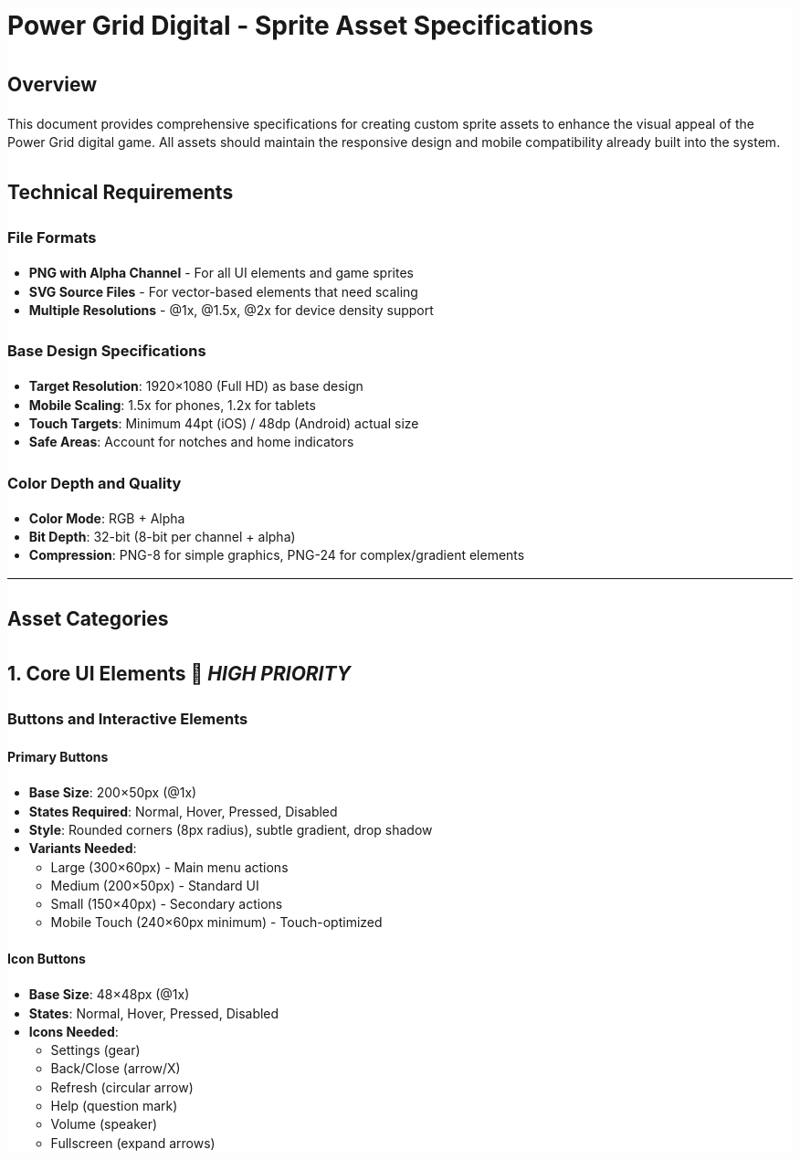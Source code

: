 # Power Grid Digital - Sprite Asset Specifications

## Overview
This document provides comprehensive specifications for creating custom sprite assets to enhance the visual appeal of the Power Grid digital game. All assets should maintain the responsive design and mobile compatibility already built into the system.

## Technical Requirements

### **File Formats**
- **PNG with Alpha Channel** - For all UI elements and game sprites
- **SVG Source Files** - For vector-based elements that need scaling
- **Multiple Resolutions** - @1x, @1.5x, @2x for device density support

### **Base Design Specifications**
- **Target Resolution**: 1920×1080 (Full HD) as base design
- **Mobile Scaling**: 1.5x for phones, 1.2x for tablets
- **Touch Targets**: Minimum 44pt (iOS) / 48dp (Android) actual size
- **Safe Areas**: Account for notches and home indicators

### **Color Depth and Quality**
- **Color Mode**: RGB + Alpha
- **Bit Depth**: 32-bit (8-bit per channel + alpha)
- **Compression**: PNG-8 for simple graphics, PNG-24 for complex/gradient elements

---

## Asset Categories

## 1. **Core UI Elements** 🎯 *HIGH PRIORITY*

### **Buttons and Interactive Elements**

#### **Primary Buttons**
- **Base Size**: 200×50px (@1x)
- **States Required**: Normal, Hover, Pressed, Disabled
- **Style**: Rounded corners (8px radius), subtle gradient, drop shadow
- **Variants Needed**:
  - Large (300×60px) - Main menu actions
  - Medium (200×50px) - Standard UI
  - Small (150×40px) - Secondary actions
  - Mobile Touch (240×60px minimum) - Touch-optimized

#### **Icon Buttons** 
- **Base Size**: 48×48px (@1x)
- **States**: Normal, Hover, Pressed, Disabled
- **Icons Needed**:
  - Settings (gear)
  - Back/Close (arrow/X)
  - Refresh (circular arrow)
  - Help (question mark)
  - Volume (speaker)
  - Fullscreen (expand arrows)
